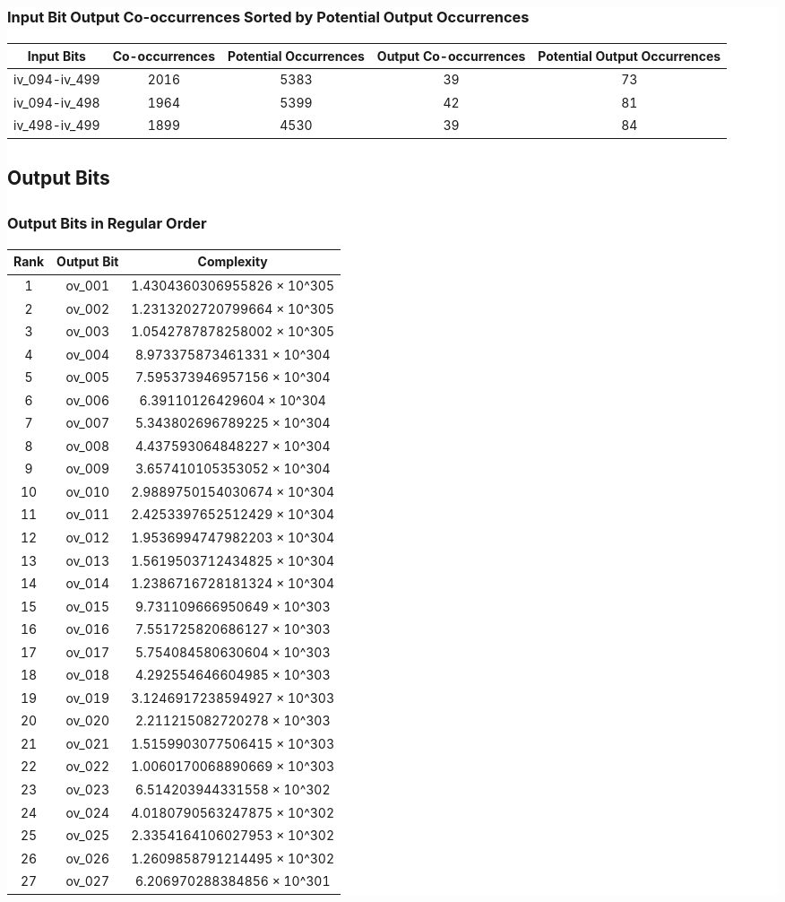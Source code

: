 ### Input Bit Output Co-occurrences Sorted by Potential Output Occurrences

| Input Bits | Co-occurrences | Potential Occurrences | Output Co-occurrences | Potential Output Occurrences |
|:----------:|:--------------:|:---------------------:|:---------------------:|:----------------------------:|
| iv_094-iv_499 | 2016 | 5383 | 39 | 73 |
| iv_094-iv_498 | 1964 | 5399 | 42 | 81 |
| iv_498-iv_499 | 1899 | 4530 | 39 | 84 |

## Output Bits

### Output Bits in Regular Order

| Rank | Output Bit | Complexity |
|:----:|:----------:|:----------:|
| 1 | ov_001 | 1.4304360306955826 × 10^305 |
| 2 | ov_002 | 1.2313202720799664 × 10^305 |
| 3 | ov_003 | 1.0542787878258002 × 10^305 |
| 4 | ov_004 | 8.973375873461331 × 10^304 |
| 5 | ov_005 | 7.595373946957156 × 10^304 |
| 6 | ov_006 | 6.39110126429604 × 10^304 |
| 7 | ov_007 | 5.343802696789225 × 10^304 |
| 8 | ov_008 | 4.437593064848227 × 10^304 |
| 9 | ov_009 | 3.657410105353052 × 10^304 |
| 10 | ov_010 | 2.9889750154030674 × 10^304 |
| 11 | ov_011 | 2.4253397652512429 × 10^304 |
| 12 | ov_012 | 1.9536994747982203 × 10^304 |
| 13 | ov_013 | 1.5619503712434825 × 10^304 |
| 14 | ov_014 | 1.2386716728181324 × 10^304 |
| 15 | ov_015 | 9.731109666950649 × 10^303 |
| 16 | ov_016 | 7.551725820686127 × 10^303 |
| 17 | ov_017 | 5.754084580630604 × 10^303 |
| 18 | ov_018 | 4.292554646604985 × 10^303 |
| 19 | ov_019 | 3.1246917238594927 × 10^303 |
| 20 | ov_020 | 2.211215082720278 × 10^303 |
| 21 | ov_021 | 1.5159903077506415 × 10^303 |
| 22 | ov_022 | 1.0060170068890669 × 10^303 |
| 23 | ov_023 | 6.514203944331558 × 10^302 |
| 24 | ov_024 | 4.0180790563247875 × 10^302 |
| 25 | ov_025 | 2.3354164106027953 × 10^302 |
| 26 | ov_026 | 1.2609858791214495 × 10^302 |
| 27 | ov_027 | 6.206970288384856 × 10^301 |
